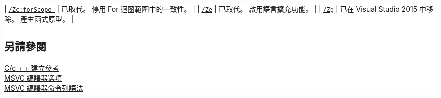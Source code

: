 | [`/Zc:forScope-`](zc-forscope-force-conformance-in-for-loop-scope.md) | 已取代。 停用 For 迴圈範圍中的一致性。 |
| [`/Ze`](za-ze-disable-language-extensions.md) | 已取代。 啟用語言擴充功能。 |
| [`/Zg`](zg-generate-function-prototypes.md) | 已在 Visual Studio 2015 中移除。 產生函式原型。 |

## <a name="see-also"></a>另請參閱

[C/c + + 建立參考](c-cpp-building-reference.md)\
[MSVC 編譯器選項](compiler-options.md)\
[MSVC 編譯器命令列語法](compiler-command-line-syntax.md)
